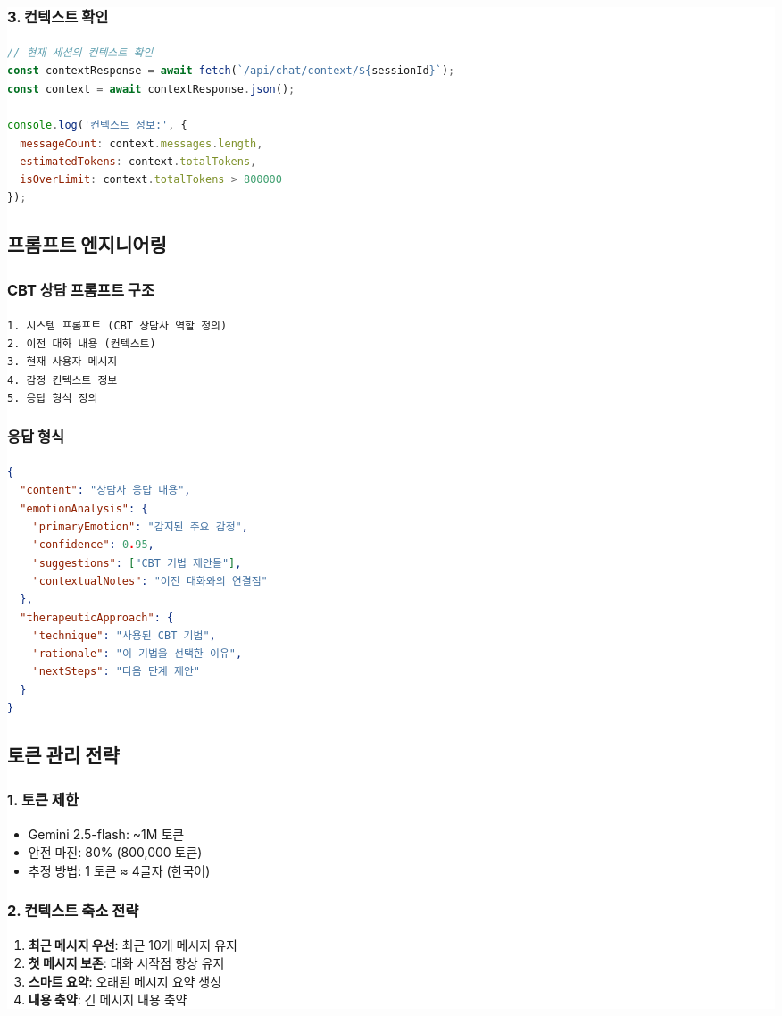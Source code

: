 ### 3. 컨텍스트 확인
```javascript
// 현재 세션의 컨텍스트 확인
const contextResponse = await fetch(`/api/chat/context/${sessionId}`);
const context = await contextResponse.json();

console.log('컨텍스트 정보:', {
  messageCount: context.messages.length,
  estimatedTokens: context.totalTokens,
  isOverLimit: context.totalTokens > 800000
});
```

## 프롬프트 엔지니어링

### CBT 상담 프롬프트 구조
```
1. 시스템 프롬프트 (CBT 상담사 역할 정의)
2. 이전 대화 내용 (컨텍스트)
3. 현재 사용자 메시지
4. 감정 컨텍스트 정보
5. 응답 형식 정의
```

### 응답 형식
```json
{
  "content": "상담사 응답 내용",
  "emotionAnalysis": {
    "primaryEmotion": "감지된 주요 감정",
    "confidence": 0.95,
    "suggestions": ["CBT 기법 제안들"],
    "contextualNotes": "이전 대화와의 연결점"
  },
  "therapeuticApproach": {
    "technique": "사용된 CBT 기법",
    "rationale": "이 기법을 선택한 이유",
    "nextSteps": "다음 단계 제안"
  }
}
```

## 토큰 관리 전략

### 1. 토큰 제한
- Gemini 2.5-flash: ~1M 토큰
- 안전 마진: 80% (800,000 토큰)
- 추정 방법: 1 토큰 ≈ 4글자 (한국어)

### 2. 컨텍스트 축소 전략
1. **최근 메시지 우선**: 최근 10개 메시지 유지
2. **첫 메시지 보존**: 대화 시작점 항상 유지
3. **스마트 요약**: 오래된 메시지 요약 생성
4. **내용 축약**: 긴 메시지 내용 축약

